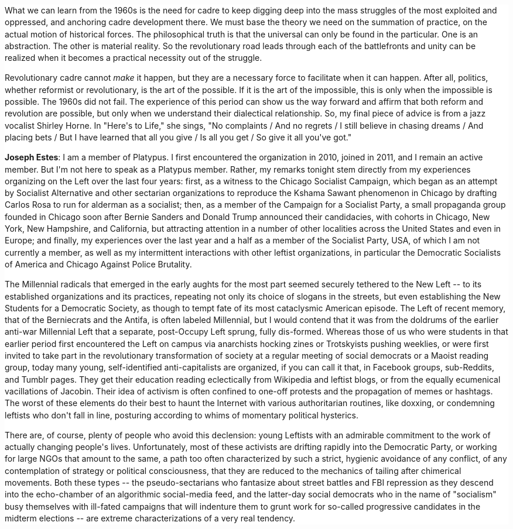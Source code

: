 What we can learn from the 1960s is the need for cadre to keep digging deep into the mass struggles of the most exploited and oppressed, and anchoring cadre development there. We must base the theory we need on the summation of practice, on the actual motion of historical forces. The philosophical truth is that the universal can only be found in the particular. One is an abstraction. The other is material reality. So the revolutionary road leads through each of the battlefronts and unity can be realized when it becomes a practical necessity out of the struggle.

Revolutionary cadre cannot _make_ it happen, but they are a necessary force to facilitate when it can happen. After all, politics, whether reformist or revolutionary, is the art of the possible. If it is the art of the impossible, this is only when the impossible is possible. The 1960s did not fail. The experience of this period can show us the way forward and affirm that both reform and revolution are possible, but only when we understand their dialectical relationship. So, my final piece of advice is from a jazz vocalist Shirley Horne. In "Here's to Life," she sings, "No complaints / And no regrets / I still believe in chasing dreams / And placing bets / But I have learned that all you give / Is all you get / So give it all you've got."

**Joseph Estes**: I am a member of Platypus. I first encountered the organization in 2010, joined in 2011, and I remain an active member. But I'm not here to speak as a Platypus member. Rather, my remarks tonight stem directly from my experiences organizing on the Left over the last four years: first, as a witness to the Chicago Socialist Campaign, which began as an attempt by Socialist Alternative and other sectarian organizations to reproduce the Kshama Sawant phenomenon in Chicago by drafting Carlos Rosa to run for alderman as a socialist; then, as a member of the Campaign for a Socialist Party, a small propaganda group founded in Chicago soon after Bernie Sanders and Donald Trump announced their candidacies, with cohorts in Chicago, New York, New Hampshire, and California, but attracting attention in a number of other localities across the United States and even in Europe; and finally, my experiences over the last year and a half as a member of the Socialist Party, USA, of which I am not currently a member, as well as my intermittent interactions with other leftist organizations, in particular the Democratic Socialists of America and Chicago Against Police Brutality.

The Millennial radicals that emerged in the early aughts for the most part seemed securely tethered to the New Left -- to its established organizations and its practices, repeating not only its choice of slogans in the streets, but even establishing the New Students for a Democratic Society, as though to tempt fate of its most cataclysmic American episode. The Left of recent memory, that of the Berniecrats and the Antifa, is often labeled Millennial, but I would contend that it was from the doldrums of the earlier anti-war Millennial Left that a separate, post-Occupy Left sprung, fully dis-formed. Whereas those of us who were students in that earlier period first encountered the Left on campus via anarchists hocking zines or Trotskyists pushing weeklies, or were first invited to take part in the revolutionary transformation of society at a regular meeting of social democrats or a Maoist reading group, today many young, self-identified anti-capitalists are organized, if you can call it that, in Facebook groups, sub-Reddits, and Tumblr pages. They get their education reading eclectically from Wikipedia and leftist blogs, or from the equally ecumenical vacillations of Jacobin. Their idea of activism is often confined to one-off protests and the propagation of memes or hashtags. The worst of these elements do their best to haunt the Internet with various authoritarian routines, like doxxing, or condemning leftists who don't fall in line, posturing according to whims of momentary political hysterics.

There are, of course, plenty of people who avoid this declension: young Leftists with an admirable commitment to the work of actually changing people's lives. Unfortunately, most of these activists are drifting rapidly into the Democratic Party, or working for large NGOs that amount to the same, a path too often characterized by such a strict, hygienic avoidance of any conflict, of any contemplation of strategy or political consciousness, that they are reduced to the mechanics of tailing after chimerical movements. Both these types -- the pseudo-sectarians who fantasize about street battles and FBI repression as they descend into the echo-chamber of an algorithmic social-media feed, and the latter-day social democrats who in the name of "socialism" busy themselves with ill-fated campaigns that will indenture them to grunt work for so-called progressive candidates in the midterm elections -- are extreme characterizations of a very real tendency.
